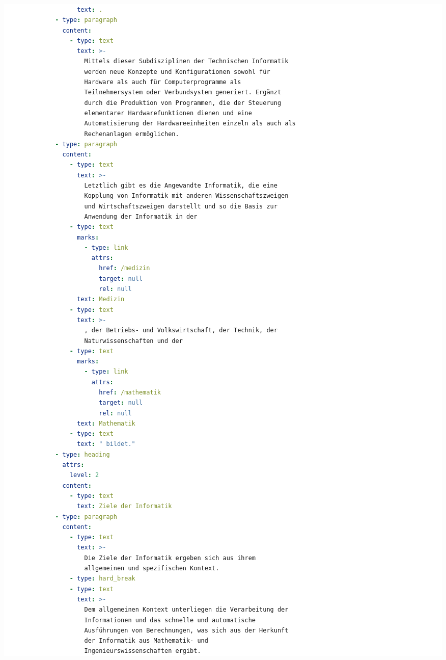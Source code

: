 ```yaml
                    text: .
              - type: paragraph
                content:
                  - type: text
                    text: >-
                      Mittels dieser Subdisziplinen der Technischen Informatik
                      werden neue Konzepte und Konfigurationen sowohl für
                      Hardware als auch für Computerprogramme als
                      Teilnehmersystem oder Verbundsystem generiert. Ergänzt
                      durch die Produktion von Programmen, die der Steuerung
                      elementarer Hardwarefunktionen dienen und eine
                      Automatisierung der Hardwareeinheiten einzeln als auch als
                      Rechenanlagen ermöglichen.
              - type: paragraph
                content:
                  - type: text
                    text: >-
                      Letztlich gibt es die Angewandte Informatik, die eine
                      Kopplung von Informatik mit anderen Wissenschaftszweigen
                      und Wirtschaftszweigen darstellt und so die Basis zur
                      Anwendung der Informatik in der
                  - type: text
                    marks:
                      - type: link
                        attrs:
                          href: /medizin
                          target: null
                          rel: null
                    text: Medizin
                  - type: text
                    text: >-
                      , der Betriebs- und Volkswirtschaft, der Technik, der
                      Naturwissenschaften und der
                  - type: text
                    marks:
                      - type: link
                        attrs:
                          href: /mathematik
                          target: null
                          rel: null
                    text: Mathematik
                  - type: text
                    text: " bildet."
              - type: heading
                attrs:
                  level: 2
                content:
                  - type: text
                    text: Ziele der Informatik
              - type: paragraph
                content:
                  - type: text
                    text: >-
                      Die Ziele der Informatik ergeben sich aus ihrem
                      allgemeinen und spezifischen Kontext.
                  - type: hard_break
                  - type: text
                    text: >-
                      Dem allgemeinen Kontext unterliegen die Verarbeitung der
                      Informationen und das schnelle und automatische
                      Ausführungen von Berechnungen, was sich aus der Herkunft
                      der Informatik aus Mathematik- und
                      Ingenieurswissenschaften ergibt.
```